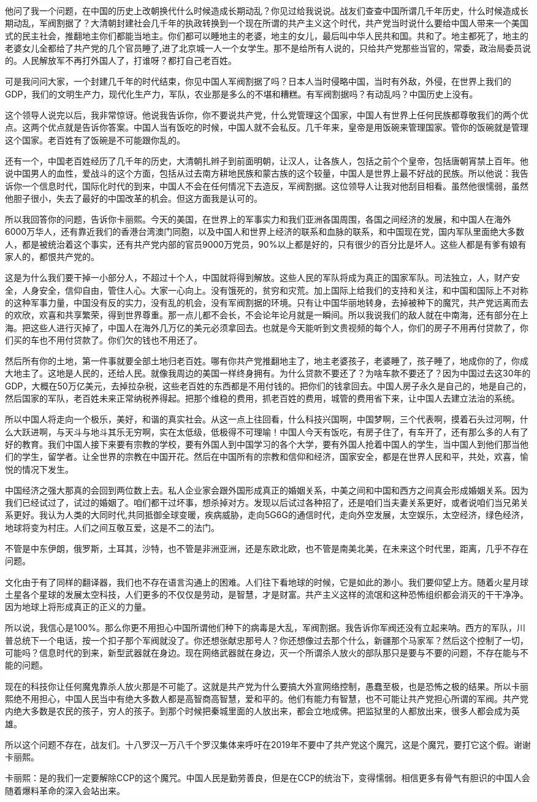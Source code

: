 
他问了我一个问题，在中国的历史上改朝换代什么时候造成长期动乱？你见过给我说说。战友们查查中国所谓几千年历史，什么时候造成长期动乱，军阀割据了？大清朝封建社会几千年的执政转换到一个现在所谓的共产主义这个时代，共产党当时说什么要给中国人带来一个美国式的民主社会，推翻地主你们都能当地主。你们都可以睡地主的老婆，地主的女儿，最后叫中华人民共和国。共和了。地主都死了，地主的老婆女儿全都给了共产党的几个官员睡了,进了北京城一人一个女学生。那不是给所有人说的，只给共产党那些当官的，常委，政治局委员说的。人民解放军不再打外国人了，打谁呀？都打自己老百姓。


可是我问问大家，一个封建几千年的时代结束，你见中国人军阀割据了吗？日本人当时侵略中国，当时有外敌，外侵，在世界上我们的GDP，我们的文明生产力，现代化生产力，军队，农业那是多么的不堪和糟糕。有军阀割据吗？有动乱吗？中国历史上没有。


这个领导人说完以后，我非常惊讶。他说我告诉你，你不要说共产党，什么党管理这个国家，中国人有世界上任何民族都尊敬我们的两个优点。这两个优点就是告诉你答案。中国人当有饭吃的时候，中国人就不会私反。几千年来，皇帝是用饭碗来管理国家。管你的饭碗就是管理这个国家。老百姓有了饭碗是不可能跟你乱的。


还有一个，中国老百姓经历了几千年的历史，大清朝扎辫子到前面明朝，让汉人，让各族人，包括之前个个皇帝，包括唐朝宵禁上百年。他说中国男人的血性，爱战斗的这个方面，包括从过去南方耕地民族和蒙古族的这个较量，中国人是世界上最不好战的民族。所以他说：我告诉你一个信息时代，国际化时代的到来，中国人不会在任何情况下去造反，军阀割据。这位领导人让我对他刮目相看。虽然他很懦弱，虽然他胆子很小，失去了最好的中国改革的机会。但这方面我是认可的。


所以我回答你的问题，告诉你卡丽熙。今天的美国，在世界上的军事实力和我们亚洲各国周围，各国之间经济的发展，和中国人在海外6000万华人，还有靠近我们的香港台湾澳门同胞，以及中国人和世界上经济的联系和血脉的联系，和中国现在党，国内军队里面绝大多数人，都是被统治着这个事实，还有共产党内部的官员9000万党员，90%以上都是好的，只有很少的百分比是坏人。这些人都是有爹有娘有家人的，都恨共产党的。


这是为什么我们要干掉一小部分人，不超过十个人，中国就将得到解放。这些人民的军队将成为真正的国家军队。司法独立，人，财产安全，人身安全，信仰自由，管住人心。大家一心向上。没有饿死的，贫穷和灾荒。加上国际上给我们的支持和关注，和中国和国际上不对称的这种军事力量，中国没有反的实力，没有乱的机会，没有军阀割据的环境。只有让中国华丽地转身，去掉被种下的魔咒，共产党远离而去的欢欣，欢喜和共享繁荣，得到世界尊重。那一点儿都不会长，不会论年论月就是一瞬间。所以我说我们的敌人就在中南海，还有部分在上海。把这些人进行灭掉了，中国人在海外几万亿的美元必须拿回去。也就是今天能听到文贵视频的每个人，你们的房子不用再付贷款了，你们买的车也不用付贷款了。你们欠的钱也不用还了。


然后所有你的土地，第一件事就要全部土地归老百姓。哪有你共产党推翻地主了，地主老婆孩子，老婆睡了，孩子睡了，地成你的了，你成大地主了。这地是人民的，还给人民。就像我周边的美国一样终身拥有。为什么贷款不要还了？为啥车款不要还了？因为中国过去这30年的GDP，大概在50万亿美元，去掉拉杂税，这些老百姓的东西都是不用付钱的。把你们的钱拿回去。中国人房子永久是自己的，地是自己的，然后国家的军队，老百姓未来正常纳税养得起。把那个维稳的费用，抓老百姓的费用，城管的费用省下来，让中国人去建立法治的系统。


所以中国人将走向一个极乐，美好，和谐的真实社会。从这一点上往回看，什么科技兴国啊，中国梦啊，三个代表啊，摸着石头过河啊，什么大跃进啊，与天斗与地斗其乐无穷啊，实在太低级，低极得不可理喻！中国人今天有饭吃，有房子住了，有车开了，还有那么多的人有了好的教育。我们中国人接下来要有宗教的学校，要有外国人到中国学习的各个大学，要有外国人抢着中国人的学生，当中国人到他们那当他们的学生，留学者。让全世界的宗教在中国开花。然后在中国所有的宗教和信仰和经济，国家安全，都是在世界人民和平，共处，欢喜，愉悦的情况下发生。


中国经济之强大那真的会回到两位数上去。私人企业家会跟外国形成真正的婚姻关系，中美之间和中国和西方之间真会形成婚姻关系。因为我们已经试过了，试过的婚姻了。咱们都干过坏事，想杀掉对方。发现以后试过各种招了，还是咱们当夫妻关系更好，或者说咱们当兄弟关系更好。我认为人类的大同时代,共同抵御全球变暖，疾病威胁，走向5G6G的通信时代，走向外空发展，太空娱乐，太空经济，绿色经济，地球将变为村庄。人们之间互敬互爱，这是不二的法门。


不管是中东伊朗，俄罗斯，土耳其，沙特，也不管是非洲亚洲，还是东欧北欧，也不管是南美北美，在未来这个时代里，距离，几乎不存在问题。


文化由于有了同样的翻译器，我们也不存在语言沟通上的困难。人们往下看地球的时候，它是如此的渺小。我们要仰望上方。随着火星月球土星各个星球的发展太空科技，人们更多的不仅仅是劳动，是智慧，才是财富。共产主义这样的流氓和这种恐怖组织都会消灭的干干净净。因为地球上将形成真正的正义的力量。


所以说，我信心是100%。那么你更不用担心中国所谓他们种下的病毒是大乱，军阀割据。我告诉你军阀还没有立起来呐。西方的军队，川普总统下一个电话，按一个扣子那个军阀就没了。你还想张献忠那号人？你还想像过去那个什么，新疆那个马家军？然后这个控制了一切，可能吗？信息时代的到来，新型武器就在身边。现在网络武器就在身边，灭一个所谓杀人放火的部队那只是要与不要的问题，不存在能与不能的问题。


现在的科技你让任何魔鬼靠杀人放火那是不可能了。这就是共产党为什么要搞大外宣网络控制，愚蠢至极，也是恐怖之极的结果。所以卡丽熙绝不用担心，中国人民当中有绝大多数人都是高智商高智慧，爱和平的。他们有能力有智慧，也不可能让共产党担心所谓的军阀。共产党内绝大多数是农民的孩子，穷人的孩子。到那个时候把秦城里面的人放出来，都会立地成佛。把监狱里的人都放出来，很多人都会成为英雄。


所以这个问题不存在，战友们。十八罗汉一万八千个罗汉集体来呼吁在2019年不要中了共产党这个魔咒，这是个魔咒，要打它这个假。谢谢卡丽熙。


卡丽熙：是的我们一定要解除CCP的这个魔咒。中国人民是勤劳善良，但是在CCP的统治下，变得懦弱。相信更多有骨气有胆识的中国人会随着爆料革命的深入会站出来。

